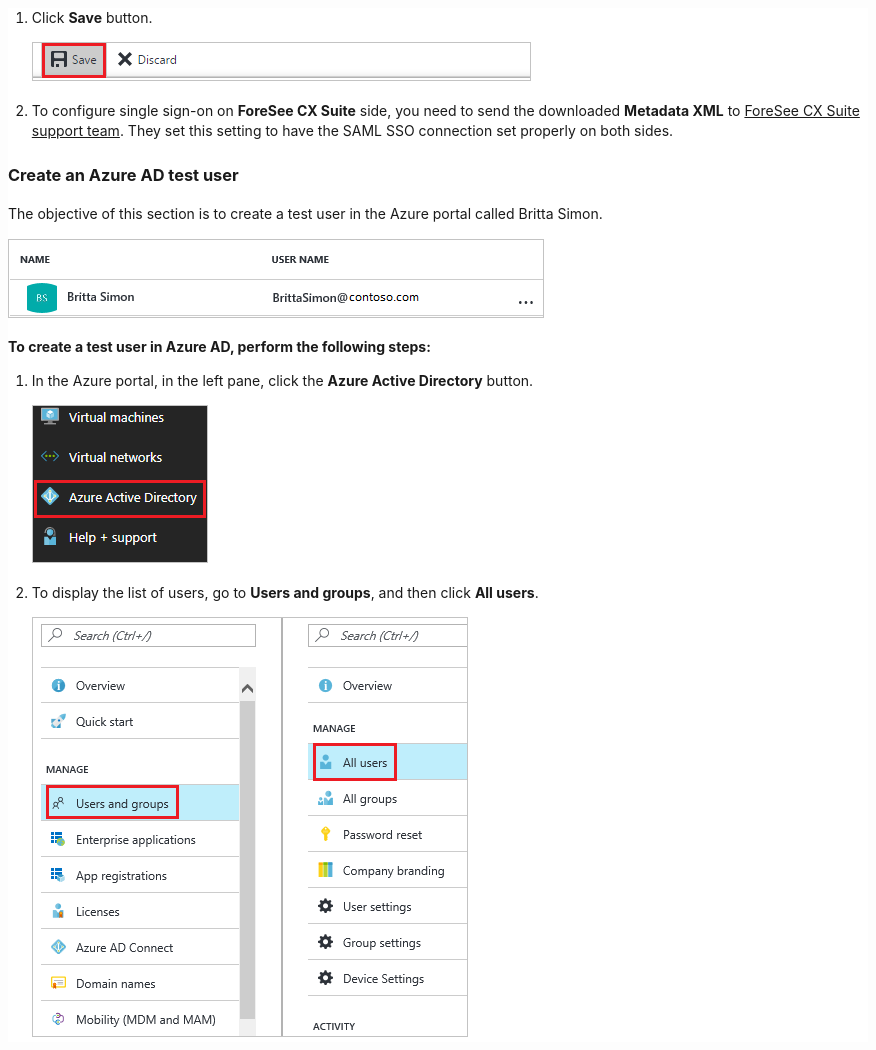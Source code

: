 1. Click **Save** button.

	![Configure Single Sign-On Save button](./media/foreseecxsuite-tutorial/tutorial_general_400.png)

1. To configure single sign-on on **ForeSee CX Suite** side, you need to send the downloaded **Metadata XML** to [ForeSee CX Suite support team](mailto:support@foresee.com). They set this setting to have the SAML SSO connection set properly on both sides.

### Create an Azure AD test user

The objective of this section is to create a test user in the Azure portal called Britta Simon.

   ![Create an Azure AD test user][100]

**To create a test user in Azure AD, perform the following steps:**

1. In the Azure portal, in the left pane, click the **Azure Active Directory** button.

    ![The Azure Active Directory button](./media/foreseecxsuite-tutorial/create_aaduser_01.png)

1. To display the list of users, go to **Users and groups**, and then click **All users**.

    ![The "Users and groups" and "All users" links](./media/foreseecxsuite-tutorial/create_aaduser_02.png)


[1]: ./media/foreseecxsuite-tutorial/tutorial_general_01.png
[2]: ./media/foreseecxsuite-tutorial/tutorial_general_02.png
[3]: ./media/foreseecxsuite-tutorial/tutorial_general_03.png
[4]: ./media/foreseecxsuite-tutorial/tutorial_general_04.png
[100]: ./media/foreseecxsuite-tutorial/tutorial_general_100.png
[200]: ./media/foreseecxsuite-tutorial/tutorial_general_200.png
[201]: ./media/foreseecxsuite-tutorial/tutorial_general_201.png
[202]: ./media/foreseecxsuite-tutorial/tutorial_general_202.png
[203]: ./media/foreseecxsuite-tutorial/tutorial_general_203.png